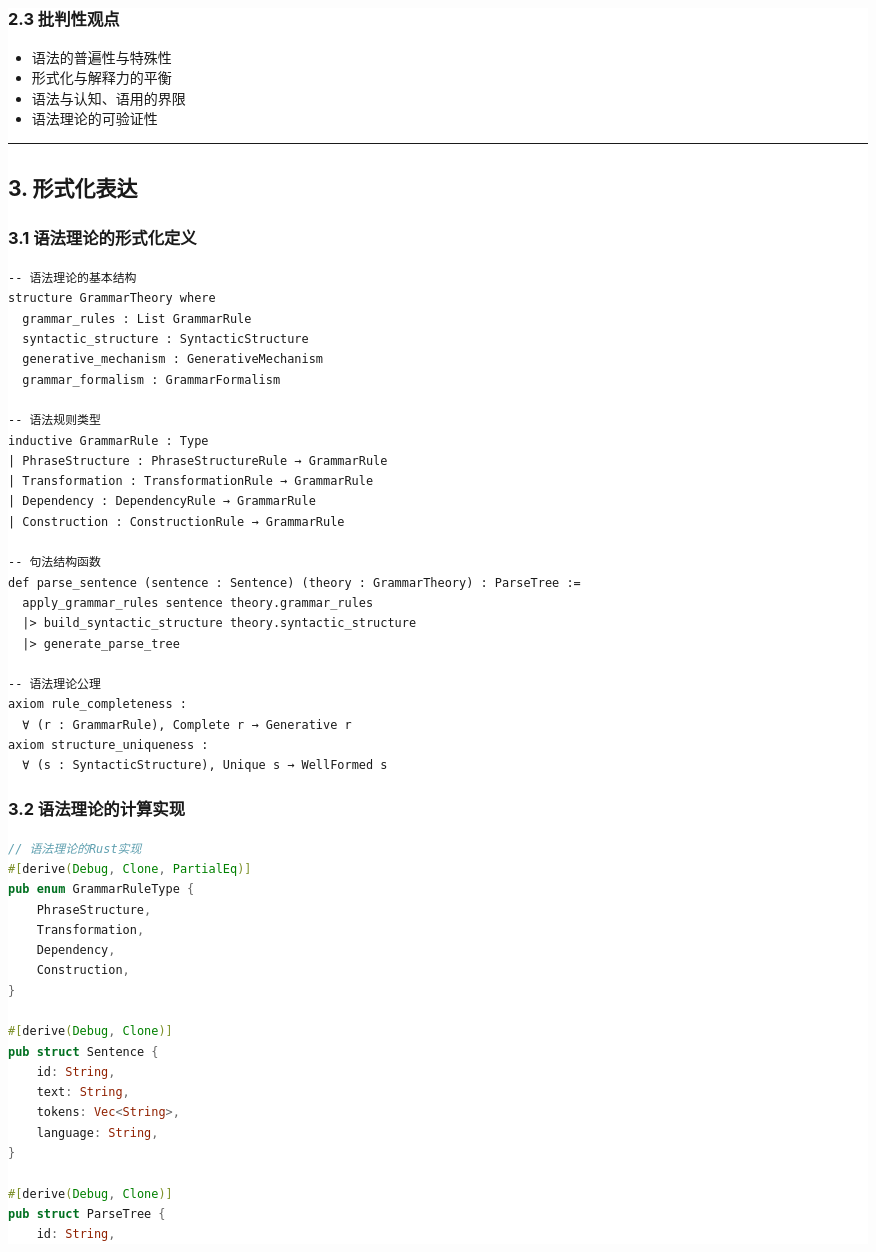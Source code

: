 ### 2.3 批判性观点

- 语法的普遍性与特殊性
- 形式化与解释力的平衡
- 语法与认知、语用的界限
- 语法理论的可验证性

---

## 3. 形式化表达

### 3.1 语法理论的形式化定义

```lean
-- 语法理论的基本结构
structure GrammarTheory where
  grammar_rules : List GrammarRule
  syntactic_structure : SyntacticStructure
  generative_mechanism : GenerativeMechanism
  grammar_formalism : GrammarFormalism

-- 语法规则类型
inductive GrammarRule : Type
| PhraseStructure : PhraseStructureRule → GrammarRule
| Transformation : TransformationRule → GrammarRule
| Dependency : DependencyRule → GrammarRule
| Construction : ConstructionRule → GrammarRule

-- 句法结构函数
def parse_sentence (sentence : Sentence) (theory : GrammarTheory) : ParseTree :=
  apply_grammar_rules sentence theory.grammar_rules
  |> build_syntactic_structure theory.syntactic_structure
  |> generate_parse_tree

-- 语法理论公理
axiom rule_completeness : 
  ∀ (r : GrammarRule), Complete r → Generative r
axiom structure_uniqueness : 
  ∀ (s : SyntacticStructure), Unique s → WellFormed s
```

### 3.2 语法理论的计算实现

```rust
// 语法理论的Rust实现
#[derive(Debug, Clone, PartialEq)]
pub enum GrammarRuleType {
    PhraseStructure,
    Transformation,
    Dependency,
    Construction,
}

#[derive(Debug, Clone)]
pub struct Sentence {
    id: String,
    text: String,
    tokens: Vec<String>,
    language: String,
}

#[derive(Debug, Clone)]
pub struct ParseTree {
    id: String,
```